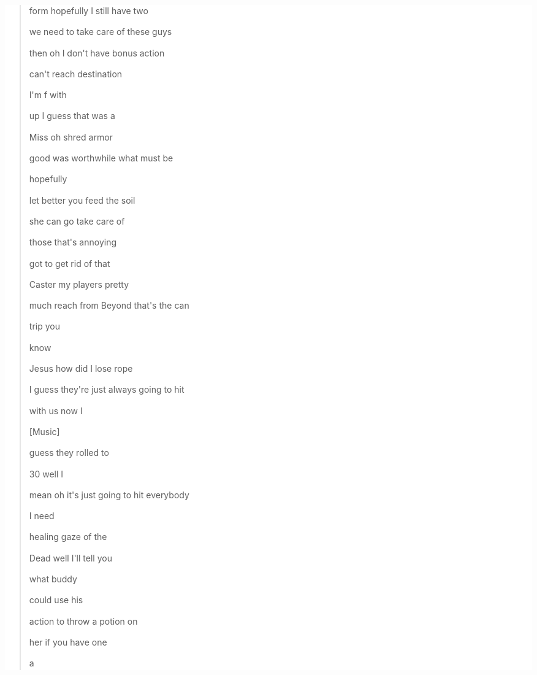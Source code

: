 > form hopefully I still have two
>
> we need to take care of these guys
>
> then oh I don&#39;t have bonus action
>
> can&#39;t reach destination
>
> I&#39;m f with
>
> up I guess that was a
>
> Miss oh shred armor
>
> good was worthwhile what must be
>
> hopefully
>
> let better you feed the soil
>
> she can go take care of
>
> those that&#39;s annoying
>
> got to get rid of that
>
> Caster my players pretty
>
> much reach from Beyond that&#39;s the can
>
> trip you
>
> know
>
> Jesus how did I lose rope
>
> I guess they&#39;re just always going to hit
>
> with us now I
>
> [Music]
>
> guess they rolled to
>
> 30 well I
>
> mean oh it&#39;s just going to hit everybody
>
> I need
>
> healing gaze of the
>
> Dead well I&#39;ll tell you
>
> what buddy
>
> could use his
>
> action to throw a potion on
>
> her if you have one
>
> a
>